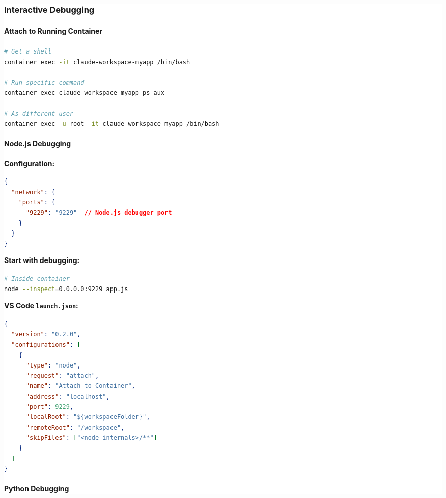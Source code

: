 ### Interactive Debugging

#### Attach to Running Container

```bash
# Get a shell
container exec -it claude-workspace-myapp /bin/bash

# Run specific command
container exec claude-workspace-myapp ps aux

# As different user
container exec -u root -it claude-workspace-myapp /bin/bash
```

#### Node.js Debugging

**Configuration:**
```json
{
  "network": {
    "ports": {
      "9229": "9229"  // Node.js debugger port
    }
  }
}
```

**Start with debugging:**
```bash
# Inside container
node --inspect=0.0.0.0:9229 app.js
```

**VS Code `launch.json`:**
```json
{
  "version": "0.2.0",
  "configurations": [
    {
      "type": "node",
      "request": "attach",
      "name": "Attach to Container",
      "address": "localhost",
      "port": 9229,
      "localRoot": "${workspaceFolder}",
      "remoteRoot": "/workspace",
      "skipFiles": ["<node_internals>/**"]
    }
  ]
}
```

#### Python Debugging

